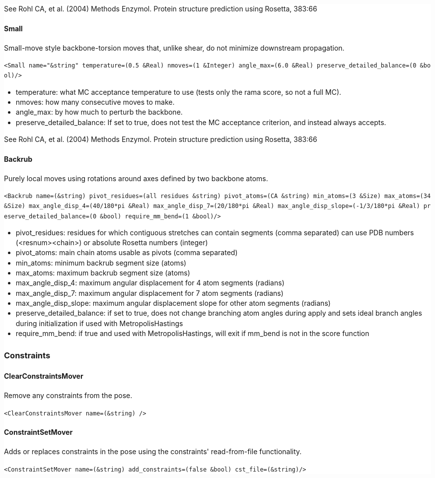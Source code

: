 See Rohl CA, et al. (2004) Methods Enzymol. Protein structure prediction using Rosetta, 383:66

#### Small

Small-move style backbone-torsion moves that, unlike shear, do not minimize downstream propagation.

```
<Small name="&string" temperature=(0.5 &Real) nmoves=(1 &Integer) angle_max=(6.0 &Real) preserve_detailed_balance=(0 &bool)/>
```

-   temperature: what MC acceptance temperature to use (tests only the rama score, so not a full MC).
-   nmoves: how many consecutive moves to make.
-   angle\_max: by how much to perturb the backbone.
-   preserve\_detailed\_balance: If set to true, does not test the MC acceptance criterion, and instead always accepts.

See Rohl CA, et al. (2004) Methods Enzymol. Protein structure prediction using Rosetta, 383:66

#### Backrub

Purely local moves using rotations around axes defined by two backbone atoms.

```
<Backrub name=(&string) pivot_residues=(all residues &string) pivot_atoms=(CA &string) min_atoms=(3 &Size) max_atoms=(34 &Size) max_angle_disp_4=(40/180*pi &Real) max_angle_disp_7=(20/180*pi &Real) max_angle_disp_slope=(-1/3/180*pi &Real) preserve_detailed_balance=(0 &bool) require_mm_bend=(1 &bool)/>
```

-   pivot\_residues: residues for which contiguous stretches can contain segments (comma separated) can use PDB numbers (\<resnum\>\<chain\>) or absolute Rosetta numbers (integer)
-   pivot\_atoms: main chain atoms usable as pivots (comma separated)
-   min\_atoms: minimum backrub segment size (atoms)
-   max\_atoms: maximum backrub segment size (atoms)
-   max\_angle\_disp\_4: maximum angular displacement for 4 atom segments (radians)
-   max\_angle\_disp\_7: maximum angular displacement for 7 atom segments (radians)
-   max\_angle\_disp\_slope: maximum angular displacement slope for other atom segments (radians)
-   preserve\_detailed\_balance: if set to true, does not change branching atom angles during apply and sets ideal branch angles during initialization if used with MetropolisHastings
-   require\_mm\_bend: if true and used with MetropolisHastings, will exit if mm\_bend is not in the score function

### Constraints

#### ClearConstraintsMover

Remove any constraints from the pose.

    <ClearConstraintsMover name=(&string) />

#### ConstraintSetMover

Adds or replaces constraints in the pose using the constraints' read-from-file functionality.

```
<ConstraintSetMover name=(&string) add_constraints=(false &bool) cst_file=(&string)/>
```
